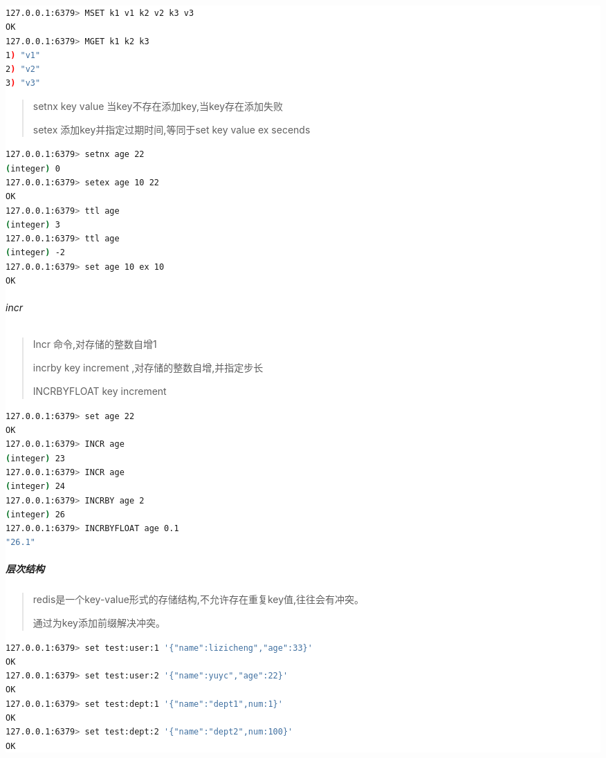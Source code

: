 ```bash
127.0.0.1:6379> MSET k1 v1 k2 v2 k3 v3
OK
127.0.0.1:6379> MGET k1 k2 k3
1) "v1"
2) "v2"
3) "v3"
```

> setnx key value 当key不存在添加key,当key存在添加失败
>
> setex 添加key并指定过期时间,等同于set key value ex secends

```bash
127.0.0.1:6379> setnx age 22
(integer) 0
127.0.0.1:6379> setex age 10 22
OK
127.0.0.1:6379> ttl age
(integer) 3
127.0.0.1:6379> ttl age
(integer) -2
127.0.0.1:6379> set age 10 ex 10
OK
```

###### incr

> Incr 命令,对存储的整数自增1
>
> incrby key increment ,对存储的整数自增,并指定步长
>
> INCRBYFLOAT key  increment

```bash
127.0.0.1:6379> set age 22
OK
127.0.0.1:6379> INCR age 
(integer) 23
127.0.0.1:6379> INCR age 
(integer) 24
127.0.0.1:6379> INCRBY age 2
(integer) 26
127.0.0.1:6379> INCRBYFLOAT age 0.1
"26.1"
```

##### 层次结构

> redis是一个key-value形式的存储结构,不允许存在重复key值,往往会有冲突。
>
> 通过为key添加前缀解决冲突。

```bash
127.0.0.1:6379> set test:user:1 '{"name":lizicheng","age":33}'
OK
127.0.0.1:6379> set test:user:2 '{"name":yuyc","age":22}'
OK
127.0.0.1:6379> set test:dept:1 '{"name":"dept1",num:1}'
OK
127.0.0.1:6379> set test:dept:2 '{"name":"dept2",num:100}'
OK
```
